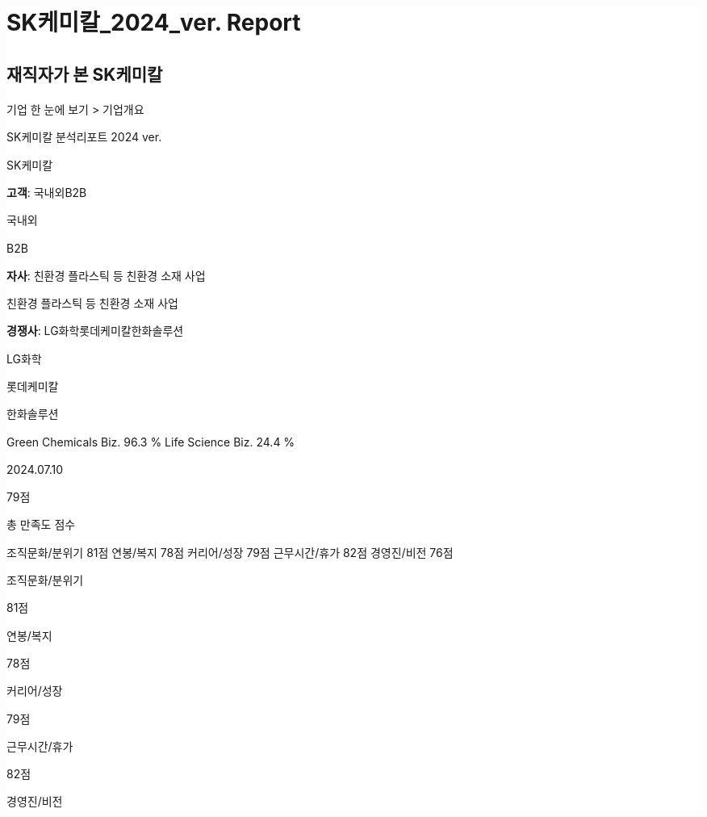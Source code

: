 # SK케미칼_2024_ver. Report

## 재직자가 본 SK케미칼

기업 한 눈에 보기 > 기업개요

SK케미칼 분석리포트 2024 ver.

SK케미칼

**고객**: 국내외B2B

국내외

B2B

**자사**: 친환경 플라스틱 등 친환경 소재 사업

친환경 플라스틱 등 친환경 소재 사업

**경쟁사**: LG화학롯데케미칼한화솔루션

LG화학

롯데케미칼

한화솔루션

Green Chemicals Biz. 96.3 %
Life Science Biz. 24.4 %

2024.07.10

79점

총 만족도 점수

조직문화/분위기 81점
연봉/복지 78점
커리어/성장 79점
근무시간/휴가 82점
경영진/비전 76점

조직문화/분위기

81점

연봉/복지

78점

커리어/성장

79점

근무시간/휴가

82점

경영진/비전
